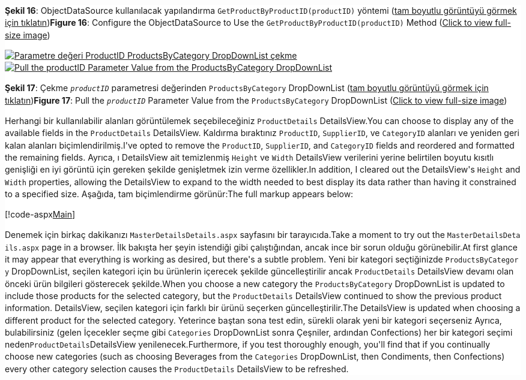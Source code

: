 <span data-ttu-id="1e6b0-181">**Şekil 16**: ObjectDataSource kullanılacak yapılandırma `GetProductByProductID(productID)` yöntemi ([tam boyutlu görüntüyü görmek için tıklatın](master-detail-filtering-with-two-dropdownlists-vb/_static/image48.png))</span><span class="sxs-lookup"><span data-stu-id="1e6b0-181">**Figure 16**: Configure the ObjectDataSource to Use the `GetProductByProductID(productID)` Method ([Click to view full-size image](master-detail-filtering-with-two-dropdownlists-vb/_static/image48.png))</span></span>


<span data-ttu-id="1e6b0-182">[![Parametre değeri ProductID ProductsByCategory DropDownList çekme](master-detail-filtering-with-two-dropdownlists-vb/_static/image50.png)](master-detail-filtering-with-two-dropdownlists-vb/_static/image49.png)</span><span class="sxs-lookup"><span data-stu-id="1e6b0-182">[![Pull the productID Parameter Value from the ProductsByCategory DropDownList](master-detail-filtering-with-two-dropdownlists-vb/_static/image50.png)](master-detail-filtering-with-two-dropdownlists-vb/_static/image49.png)</span></span>

<span data-ttu-id="1e6b0-183">**Şekil 17**: Çekme *`productID`* parametresi değerinden `ProductsByCategory` DropDownList ([tam boyutlu görüntüyü görmek için tıklatın](master-detail-filtering-with-two-dropdownlists-vb/_static/image51.png))</span><span class="sxs-lookup"><span data-stu-id="1e6b0-183">**Figure 17**: Pull the *`productID`* Parameter Value from the `ProductsByCategory` DropDownList ([Click to view full-size image](master-detail-filtering-with-two-dropdownlists-vb/_static/image51.png))</span></span>


<span data-ttu-id="1e6b0-184">Herhangi bir kullanılabilir alanları görüntülemek seçebileceğiniz `ProductDetails` DetailsView.</span><span class="sxs-lookup"><span data-stu-id="1e6b0-184">You can choose to display any of the available fields in the `ProductDetails` DetailsView.</span></span> <span data-ttu-id="1e6b0-185">Kaldırma bıraktınız `ProductID`, `SupplierID`, ve `CategoryID` alanları ve yeniden geri kalan alanları biçimlendirilmiş.</span><span class="sxs-lookup"><span data-stu-id="1e6b0-185">I've opted to remove the `ProductID`, `SupplierID`, and `CategoryID` fields and reordered and formatted the remaining fields.</span></span> <span data-ttu-id="1e6b0-186">Ayrıca, ı DetailsView ait temizlenmiş `Height` ve `Width` DetailsView verilerini yerine belirtilen boyutu kısıtlı genişliği en iyi görüntü için gereken şekilde genişletmek izin verme özellikler.</span><span class="sxs-lookup"><span data-stu-id="1e6b0-186">In addition, I cleared out the DetailsView's `Height` and `Width` properties, allowing the DetailsView to expand to the width needed to best display its data rather than having it constrained to a specified size.</span></span> <span data-ttu-id="1e6b0-187">Aşağıda, tam biçimlendirme görünür:</span><span class="sxs-lookup"><span data-stu-id="1e6b0-187">The full markup appears below:</span></span>


[!code-aspx[Main](master-detail-filtering-with-two-dropdownlists-vb/samples/sample1.aspx)]

<span data-ttu-id="1e6b0-188">Denemek için birkaç dakikanızı `MasterDetailsDetails.aspx` sayfasını bir tarayıcıda.</span><span class="sxs-lookup"><span data-stu-id="1e6b0-188">Take a moment to try out the `MasterDetailsDetails.aspx` page in a browser.</span></span> <span data-ttu-id="1e6b0-189">İlk bakışta her şeyin istendiği gibi çalıştığından, ancak ince bir sorun olduğu görünebilir.</span><span class="sxs-lookup"><span data-stu-id="1e6b0-189">At first glance it may appear that everything is working as desired, but there's a subtle problem.</span></span> <span data-ttu-id="1e6b0-190">Yeni bir kategori seçtiğinizde `ProductsByCategory` DropDownList, seçilen kategori için bu ürünlerin içerecek şekilde güncelleştirilir ancak `ProductDetails` DetailsView devamı olan önceki ürün bilgileri gösterecek şekilde.</span><span class="sxs-lookup"><span data-stu-id="1e6b0-190">When you choose a new category the `ProductsByCategory` DropDownList is updated to include those products for the selected category, but the `ProductDetails` DetailsView continued to show the previous product information.</span></span> <span data-ttu-id="1e6b0-191">DetailsView, seçilen kategori için farklı bir ürünü seçerken güncelleştirilir.</span><span class="sxs-lookup"><span data-stu-id="1e6b0-191">The DetailsView is updated when choosing a different product for the selected category.</span></span> <span data-ttu-id="1e6b0-192">Yeterince baştan sona test edin, sürekli olarak yeni bir kategori seçerseniz Ayrıca, bulabilirsiniz (gelen İçecekler seçme gibi `Categories` DropDownList sonra Çeşniler, ardından Confections) her bir kategori seçimi neden`ProductDetails`DetailsView yenilenecek.</span><span class="sxs-lookup"><span data-stu-id="1e6b0-192">Furthermore, if you test thoroughly enough, you'll find that if you continually choose new categories (such as choosing Beverages from the `Categories` DropDownList, then Condiments, then Confections) every other category selection causes the `ProductDetails` DetailsView to be refreshed.</span></span>
